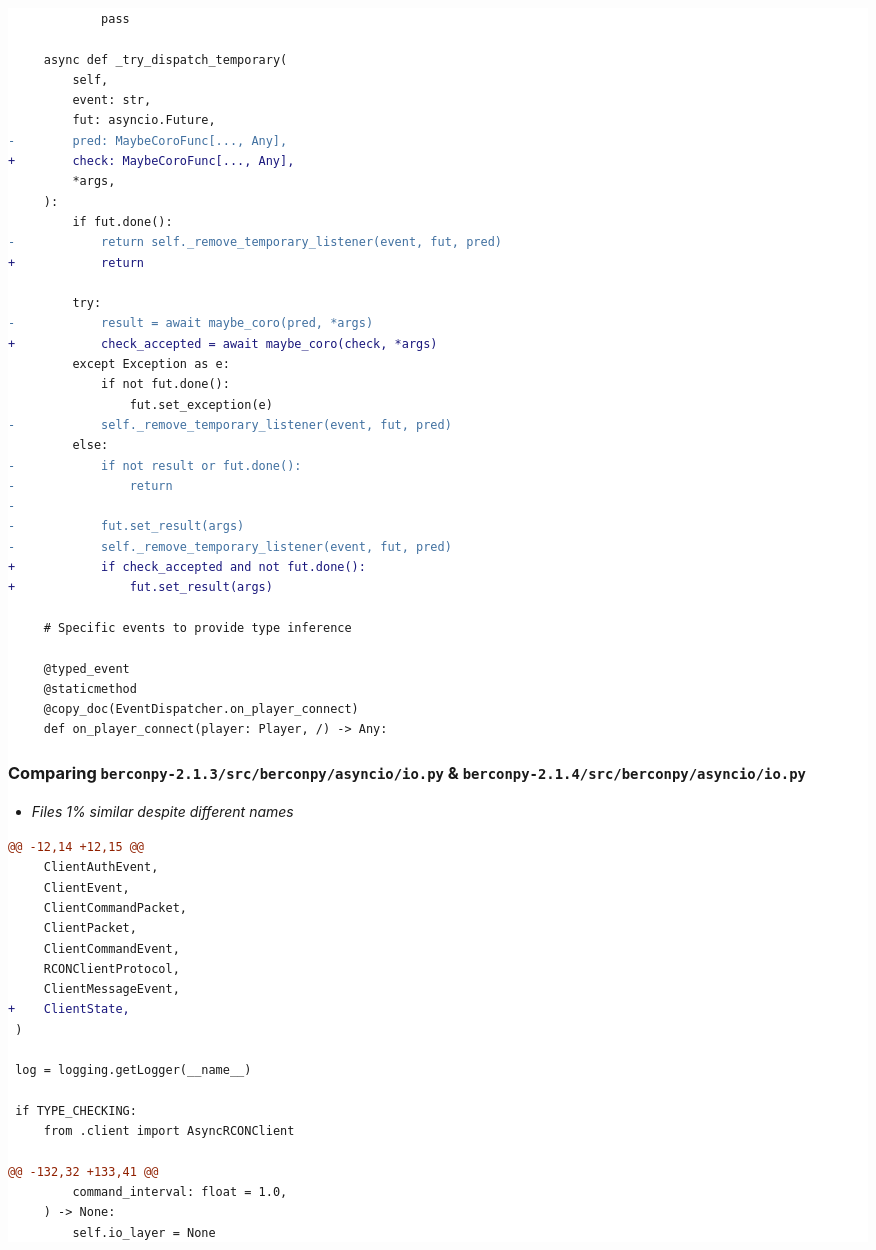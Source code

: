 ```diff
             pass
 
     async def _try_dispatch_temporary(
         self,
         event: str,
         fut: asyncio.Future,
-        pred: MaybeCoroFunc[..., Any],
+        check: MaybeCoroFunc[..., Any],
         *args,
     ):
         if fut.done():
-            return self._remove_temporary_listener(event, fut, pred)
+            return
 
         try:
-            result = await maybe_coro(pred, *args)
+            check_accepted = await maybe_coro(check, *args)
         except Exception as e:
             if not fut.done():
                 fut.set_exception(e)
-            self._remove_temporary_listener(event, fut, pred)
         else:
-            if not result or fut.done():
-                return
-
-            fut.set_result(args)
-            self._remove_temporary_listener(event, fut, pred)
+            if check_accepted and not fut.done():
+                fut.set_result(args)
 
     # Specific events to provide type inference
 
     @typed_event
     @staticmethod
     @copy_doc(EventDispatcher.on_player_connect)
     def on_player_connect(player: Player, /) -> Any:
```

### Comparing `berconpy-2.1.3/src/berconpy/asyncio/io.py` & `berconpy-2.1.4/src/berconpy/asyncio/io.py`

 * *Files 1% similar despite different names*

```diff
@@ -12,14 +12,15 @@
     ClientAuthEvent,
     ClientEvent,
     ClientCommandPacket,
     ClientPacket,
     ClientCommandEvent,
     RCONClientProtocol,
     ClientMessageEvent,
+    ClientState,
 )
 
 log = logging.getLogger(__name__)
 
 if TYPE_CHECKING:
     from .client import AsyncRCONClient
 
@@ -132,32 +133,41 @@
         command_interval: float = 1.0,
     ) -> None:
         self.io_layer = None
```